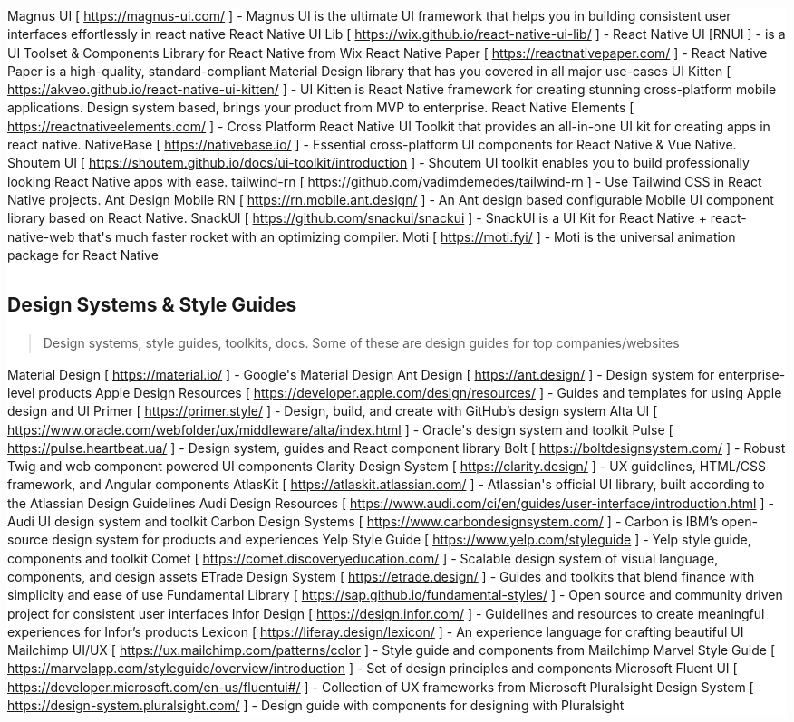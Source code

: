Magnus UI [ https://magnus-ui.com/ ] - Magnus UI is the ultimate UI framework that helps you in building consistent user interfaces effortlessly in react native​
React Native UI Lib [ https://wix.github.io/react-native-ui-lib/ ] - React Native UI [RNUI ] - is a UI Toolset & Components Library for React Native from Wix​
React Native Paper [ https://reactnativepaper.com/ ] - React Native Paper is a high-quality, standard-compliant Material Design library that has you covered in all major use-cases​
UI Kitten [ https://akveo.github.io/react-native-ui-kitten/ ] - UI Kitten is React Native framework for creating stunning cross-platform mobile applications. Design system based, brings your product from MVP to enterprise.​
React Native Elements [ https://reactnativeelements.com/ ] - Cross Platform React Native UI Toolkit that provides an all-in-one UI kit for creating apps in react native.​
NativeBase [ https://nativebase.io/ ] - Essential cross-platform UI components for React Native & Vue Native.​
Shoutem UI [ https://shoutem.github.io/docs/ui-toolkit/introduction ] - Shoutem UI toolkit enables you to build professionally looking React Native apps with ease.​
tailwind-rn [ https://github.com/vadimdemedes/tailwind-rn ] - Use Tailwind CSS in React Native projects.​
Ant Design Mobile RN [ https://rn.mobile.ant.design/ ] - An Ant design based configurable Mobile UI component library based on React Native.​
SnackUI [ https://github.com/snackui/snackui ] - SnackUI is a UI Kit for React Native + react-native-web that's much faster rocket with an optimizing compiler.​
Moti [ https://moti.fyi/ ] - Moti is the universal animation package for React Native​



## Design Systems & Style Guides​
>Design systems, style guides, toolkits, docs. Some of these are design guides for top companies/websites

Material Design [ https://material.io/ ] - Google's Material Design​
Ant Design [ https://ant.design/ ] - Design system for enterprise-level products​
Apple Design Resources [ https://developer.apple.com/design/resources/ ] - Guides and templates for using Apple design and UI​
Primer [ https://primer.style/ ] - Design, build, and create with GitHub’s design system​
Alta UI [ https://www.oracle.com/webfolder/ux/middleware/alta/index.html ] - Oracle's design system and toolkit​
Pulse [ https://pulse.heartbeat.ua/ ] - Design system, guides and React component library​
Bolt [ https://boltdesignsystem.com/ ] - Robust Twig and web component powered UI components​
Clarity Design System [ https://clarity.design/ ] - UX guidelines, HTML/CSS framework, and Angular components​
AtlasKit [ https://atlaskit.atlassian.com/ ] - Atlassian's official UI library, built according to the Atlassian Design Guidelines​
Audi Design Resources [ https://www.audi.com/ci/en/guides/user-interface/introduction.html ] - Audi UI design system and toolkit​
Carbon Design Systems [ https://www.carbondesignsystem.com/ ] - Carbon is IBM’s open-source design system for products and experiences​
Yelp Style Guide [ https://www.yelp.com/styleguide ] - Yelp style guide, components and toolkit​
Comet [ https://comet.discoveryeducation.com/ ] - Scalable design system of visual language, components, and design assets​
ETrade Design System [ https://etrade.design/ ] - Guides and toolkits that blend finance with simplicity and ease of use​
Fundamental Library [ https://sap.github.io/fundamental-styles/ ] - Open source and community driven project for consistent user interfaces​
Infor Design [ https://design.infor.com/ ] - Guidelines and resources to create meaningful experiences for Infor’s products​
Lexicon [ https://liferay.design/lexicon/ ] - An experience language for crafting beautiful UI​
Mailchimp UI/UX [ https://ux.mailchimp.com/patterns/color ] - Style guide and components from Mailchimp​
Marvel Style Guide [ https://marvelapp.com/styleguide/overview/introduction ] - Set of design principles and components​
Microsoft Fluent UI [ https://developer.microsoft.com/en-us/fluentui#/ ] - Collection of UX frameworks from Microsoft​
Pluralsight Design System [ https://design-system.pluralsight.com/ ] - Design guide with components for designing with Pluralsight​
